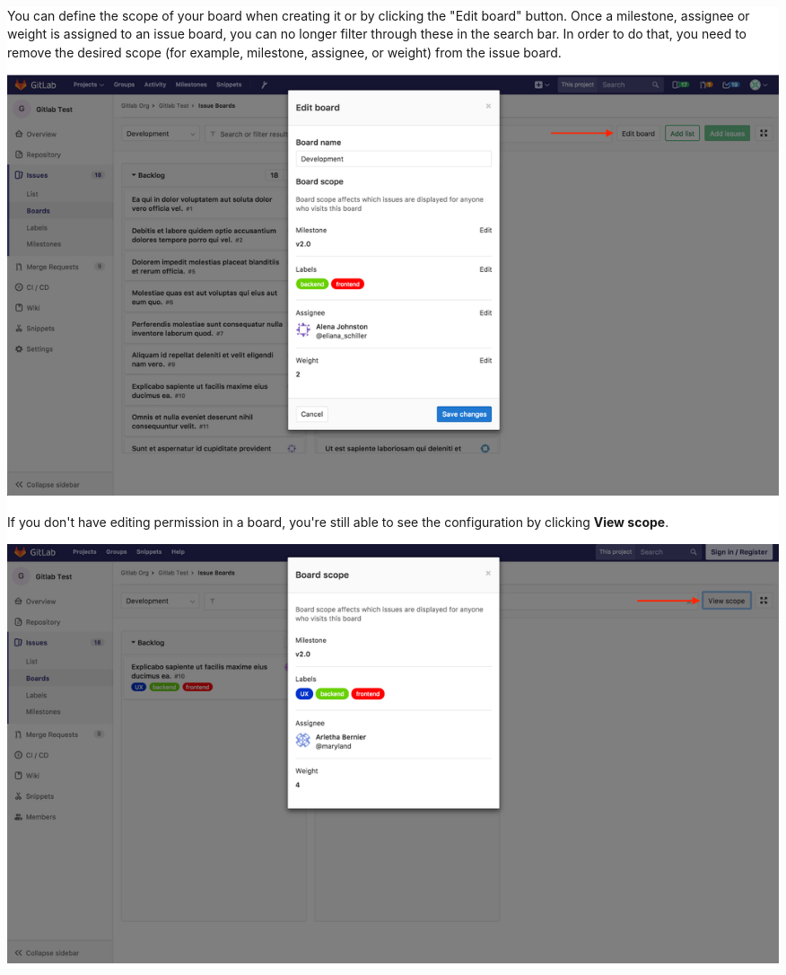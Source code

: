 You can define the scope of your board when creating it or by clicking the "Edit board" button.
Once a milestone, assignee or weight is assigned to an issue board, you can no longer
filter through these in the search bar. In order to do that, you need to remove the desired scope
(for example, milestone, assignee, or weight) from the issue board.

![Edit board configuration](img/issue_board_edit_button.png)

If you don't have editing permission in a board, you're still able to see the configuration by
clicking **View scope**.

![Viewing board configuration](img/issue_board_view_scope.png)
